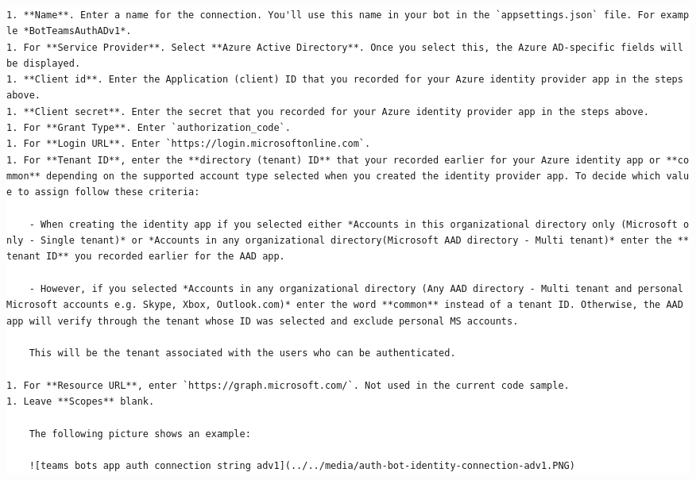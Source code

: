     1. **Name**. Enter a name for the connection. You'll use this name in your bot in the `appsettings.json` file. For example *BotTeamsAuthADv1*. 
    1. For **Service Provider**. Select **Azure Active Directory**. Once you select this, the Azure AD-specific fields will be displayed.
    1. **Client id**. Enter the Application (client) ID that you recorded for your Azure identity provider app in the steps above. 
    1. **Client secret**. Enter the secret that you recorded for your Azure identity provider app in the steps above.
    1. For **Grant Type**. Enter `authorization_code`.
    1. For **Login URL**. Enter `https://login.microsoftonline.com`.
    1. For **Tenant ID**, enter the **directory (tenant) ID** that your recorded earlier for your Azure identity app or **common** depending on the supported account type selected when you created the identity provider app. To decide which value to assign follow these criteria:

        - When creating the identity app if you selected either *Accounts in this organizational directory only (Microsoft only - Single tenant)* or *Accounts in any organizational directory(Microsoft AAD directory - Multi tenant)* enter the **tenant ID** you recorded earlier for the AAD app.

        - However, if you selected *Accounts in any organizational directory (Any AAD directory - Multi tenant and personal Microsoft accounts e.g. Skype, Xbox, Outlook.com)* enter the word **common** instead of a tenant ID. Otherwise, the AAD app will verify through the tenant whose ID was selected and exclude personal MS accounts.

        This will be the tenant associated with the users who can be authenticated.

    1. For **Resource URL**, enter `https://graph.microsoft.com/`. Not used in the current code sample. 
    1. Leave **Scopes** blank.

        The following picture shows an example:

        ![teams bots app auth connection string adv1](../../media/auth-bot-identity-connection-adv1.PNG)
